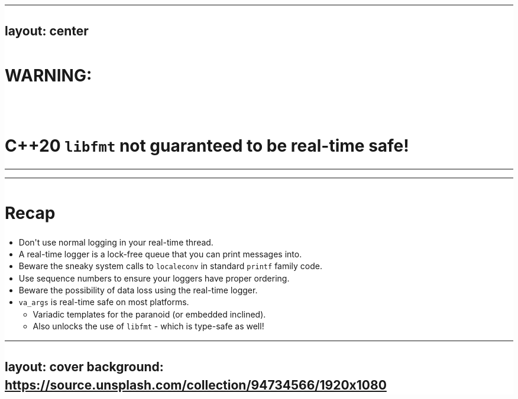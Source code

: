 

[^1]: [Possible memory allocations #1665 fmtlib/fmt](https://github.com/fmtlib/fmt/issues/1665)

<style>
.footnotes-sep {
  @apply mt-20 opacity-10;
}
.footnotes {
  @apply text-sm opacity-75;
    position: fixed;
    bottom: 0;
    width: 100%;
}
.footnote-backref {
  display: none;
}
</style>


---
layout: center
---

# WARNING: 
<br>

# C++20 `libfmt` not guaranteed to be real-time safe!

---
---

# Recap

<v-clicks>

- Don't use normal logging in your real-time thread.
- A real-time logger is a lock-free queue that you can print messages into.
- Beware the sneaky system calls to `localeconv` in standard `printf` family code.
- Use sequence numbers to ensure your loggers have proper ordering.
- Beware the possibility of data loss using the real-time logger.
- `va_args` is real-time safe on most platforms.
    - Variadic templates for the paranoid (or embedded inclined).
    - Also unlocks the use of `libfmt` - which is type-safe as well!

</v-clicks>

---
layout: cover
background: https://source.unsplash.com/collection/94734566/1920x1080
---


[^1]: [Variadic Templates are Funadic - CppCon 2012](https://www.youtube.com/watch?v=dD57tJjkumE)
